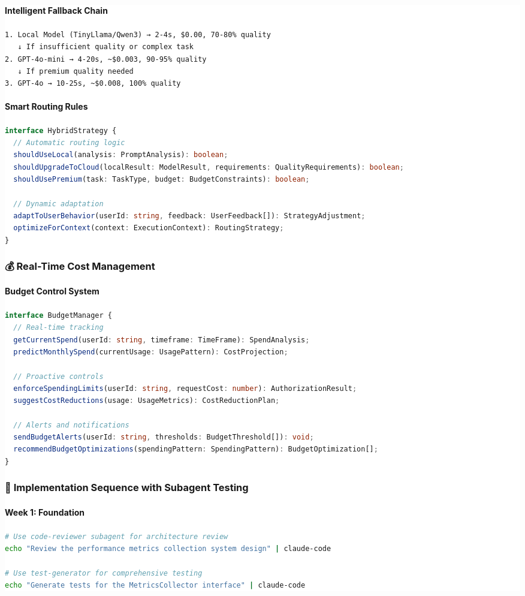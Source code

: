 #### **Intelligent Fallback Chain**
```
1. Local Model (TinyLlama/Qwen3) → 2-4s, $0.00, 70-80% quality
   ↓ If insufficient quality or complex task
2. GPT-4o-mini → 4-20s, ~$0.003, 90-95% quality  
   ↓ If premium quality needed
3. GPT-4o → 10-25s, ~$0.008, 100% quality
```

#### **Smart Routing Rules**
```typescript
interface HybridStrategy {
  // Automatic routing logic
  shouldUseLocal(analysis: PromptAnalysis): boolean;
  shouldUpgradeToCloud(localResult: ModelResult, requirements: QualityRequirements): boolean;
  shouldUsePremium(task: TaskType, budget: BudgetConstraints): boolean;
  
  // Dynamic adaptation
  adaptToUserBehavior(userId: string, feedback: UserFeedback[]): StrategyAdjustment;
  optimizeForContext(context: ExecutionContext): RoutingStrategy;
}
```

### 💰 **Real-Time Cost Management**

#### **Budget Control System**
```typescript
interface BudgetManager {
  // Real-time tracking
  getCurrentSpend(userId: string, timeframe: TimeFrame): SpendAnalysis;
  predictMonthlySpend(currentUsage: UsagePattern): CostProjection;
  
  // Proactive controls
  enforceSpendingLimits(userId: string, requestCost: number): AuthorizationResult;
  suggestCostReductions(usage: UsageMetrics): CostReductionPlan;
  
  // Alerts and notifications
  sendBudgetAlerts(userId: string, thresholds: BudgetThreshold[]): void;
  recommendBudgetOptimizations(spendingPattern: SpendingPattern): BudgetOptimization[];
}
```

### 🔄 **Implementation Sequence with Subagent Testing**

#### **Week 1: Foundation**
```bash
# Use code-reviewer subagent for architecture review
echo "Review the performance metrics collection system design" | claude-code

# Use test-generator for comprehensive testing
echo "Generate tests for the MetricsCollector interface" | claude-code
```
